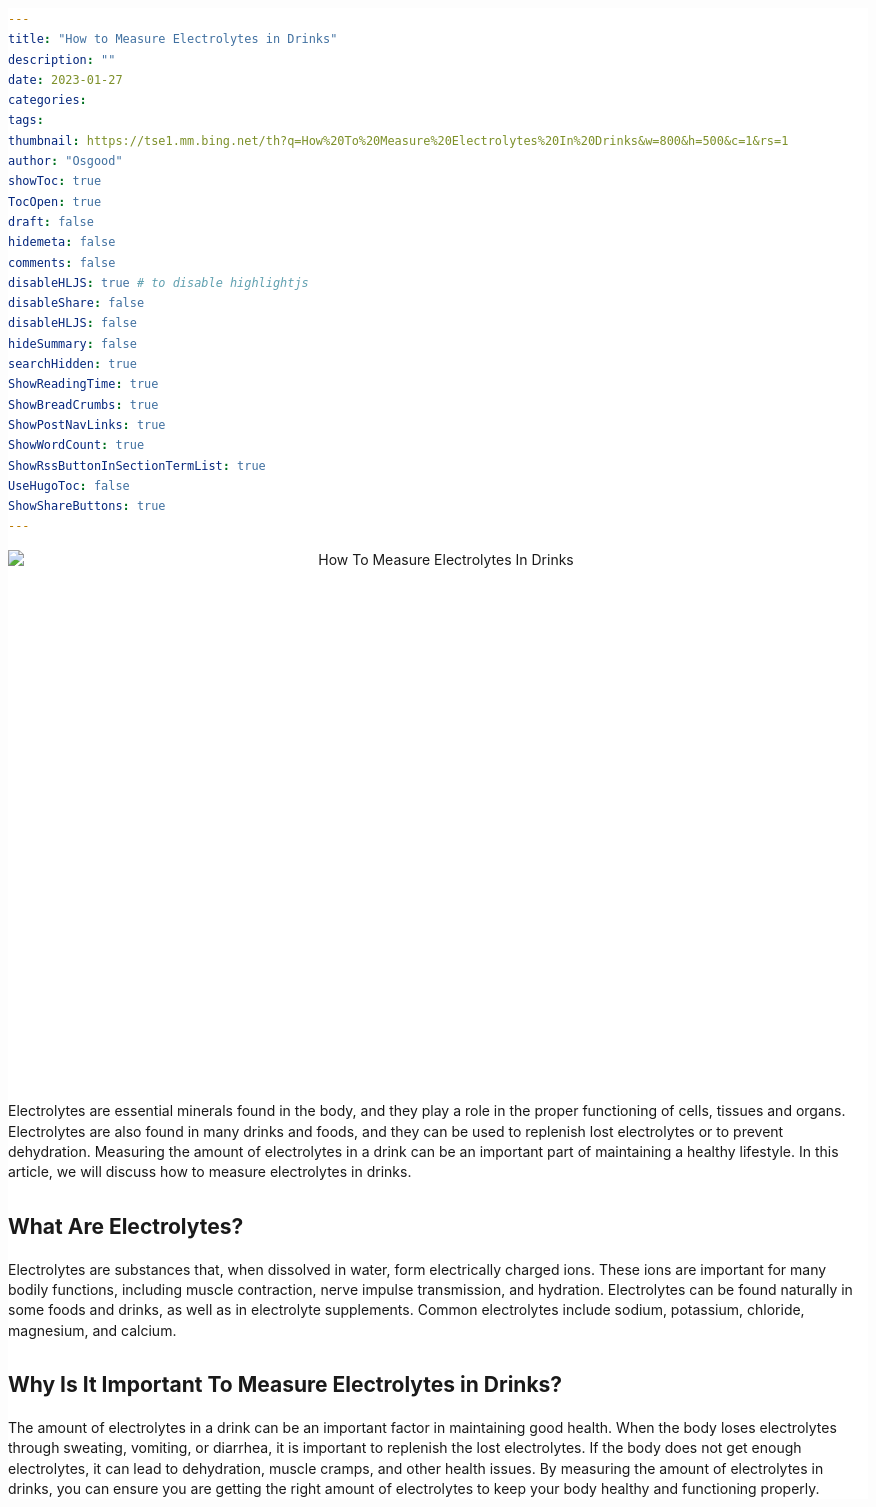 ```yaml
---
title: "How to Measure Electrolytes in Drinks"
description: ""
date: 2023-01-27
categories: 
tags: 
thumbnail: https://tse1.mm.bing.net/th?q=How%20To%20Measure%20Electrolytes%20In%20Drinks&w=800&h=500&c=1&rs=1
author: "Osgood"
showToc: true
TocOpen: true
draft: false
hidemeta: false
comments: false
disableHLJS: true # to disable highlightjs
disableShare: false
disableHLJS: false
hideSummary: false
searchHidden: true
ShowReadingTime: true
ShowBreadCrumbs: true
ShowPostNavLinks: true
ShowWordCount: true
ShowRssButtonInSectionTermList: true
UseHugoToc: false
ShowShareButtons: true
---
```


<center>
	<img src="https://tse1.mm.bing.net/th?q=How%20To%20Measure%20Electrolytes%20In%20Drinks&w=800&h=500&c=1&rs=1" alt="How To Measure Electrolytes In Drinks" width="800" height="500" style="display: block; width: 100%; height: auto">
</center>

<p>Electrolytes are essential minerals found in the body, and they play a role in the proper functioning of cells, tissues and organs. Electrolytes are also found in many drinks and foods, and they can be used to replenish lost electrolytes or to prevent dehydration. Measuring the amount of electrolytes in a drink can be an important part of maintaining a healthy lifestyle. In this article, we will discuss how to measure electrolytes in drinks.</p>

<h2>What Are Electrolytes?</h2>

<p>Electrolytes are substances that, when dissolved in water, form electrically charged ions. These ions are important for many bodily functions, including muscle contraction, nerve impulse transmission, and hydration. Electrolytes can be found naturally in some foods and drinks, as well as in electrolyte supplements. Common electrolytes include sodium, potassium, chloride, magnesium, and calcium.</p>

<h2>Why Is It Important To Measure Electrolytes in Drinks?</h2>

<p>The amount of electrolytes in a drink can be an important factor in maintaining good health. When the body loses electrolytes through sweating, vomiting, or diarrhea, it is important to replenish the lost electrolytes. If the body does not get enough electrolytes, it can lead to dehydration, muscle cramps, and other health issues. By measuring the amount of electrolytes in drinks, you can ensure you are getting the right amount of electrolytes to keep your body healthy and functioning properly.</p>
